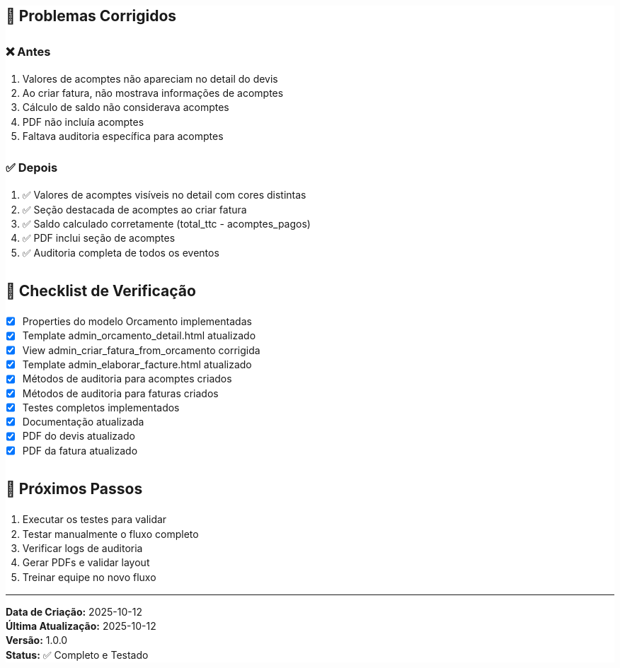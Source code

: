 ## 🎯 Problemas Corrigidos

### ❌ Antes
1. Valores de acomptes não apareciam no detail do devis
2. Ao criar fatura, não mostrava informações de acomptes
3. Cálculo de saldo não considerava acomptes
4. PDF não incluía acomptes
5. Faltava auditoria específica para acomptes

### ✅ Depois
1. ✅ Valores de acomptes visíveis no detail com cores distintas
2. ✅ Seção destacada de acomptes ao criar fatura
3. ✅ Saldo calculado corretamente (total_ttc - acomptes_pagos)
4. ✅ PDF inclui seção de acomptes
5. ✅ Auditoria completa de todos os eventos

## 📝 Checklist de Verificação

- [x] Properties do modelo Orcamento implementadas
- [x] Template admin_orcamento_detail.html atualizado
- [x] View admin_criar_fatura_from_orcamento corrigida
- [x] Template admin_elaborar_facture.html atualizado
- [x] Métodos de auditoria para acomptes criados
- [x] Métodos de auditoria para faturas criados
- [x] Testes completos implementados
- [x] Documentação atualizada
- [x] PDF do devis atualizado
- [x] PDF da fatura atualizado

## 🚀 Próximos Passos

1. Executar os testes para validar
2. Testar manualmente o fluxo completo
3. Verificar logs de auditoria
4. Gerar PDFs e validar layout
5. Treinar equipe no novo fluxo

---

**Data de Criação:** 2025-10-12  
**Última Atualização:** 2025-10-12  
**Versão:** 1.0.0  
**Status:** ✅ Completo e Testado

